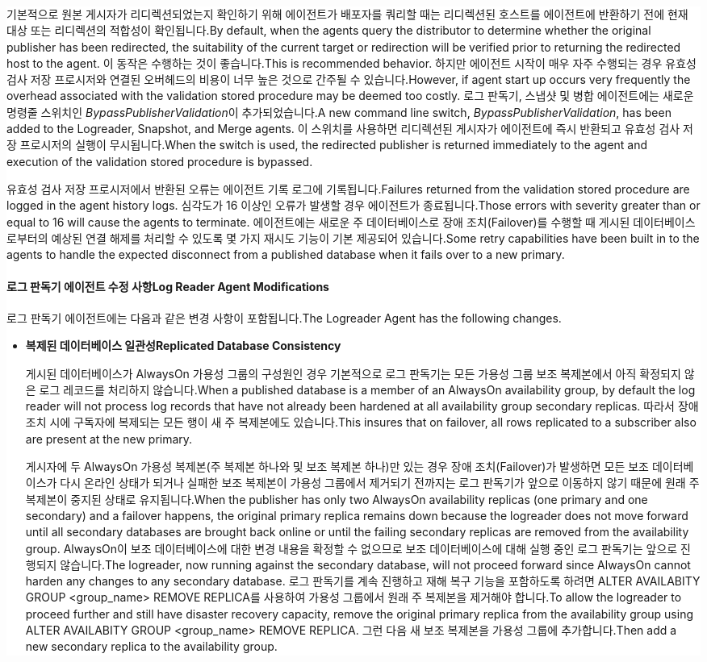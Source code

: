  <span data-ttu-id="e5bb9-120">기본적으로 원본 게시자가 리디렉션되었는지 확인하기 위해 에이전트가 배포자를 쿼리할 때는 리디렉션된 호스트를 에이전트에 반환하기 전에 현재 대상 또는 리디렉션의 적합성이 확인됩니다.</span><span class="sxs-lookup"><span data-stu-id="e5bb9-120">By default, when the agents query the distributor to determine whether the original publisher has been redirected, the suitability of the current target or redirection will be verified prior to returning the redirected host to the agent.</span></span> <span data-ttu-id="e5bb9-121">이 동작은 수행하는 것이 좋습니다.</span><span class="sxs-lookup"><span data-stu-id="e5bb9-121">This is recommended behavior.</span></span> <span data-ttu-id="e5bb9-122">하지만 에이전트 시작이 매우 자주 수행되는 경우 유효성 검사 저장 프로시저와 연결된 오버헤드의 비용이 너무 높은 것으로 간주될 수 있습니다.</span><span class="sxs-lookup"><span data-stu-id="e5bb9-122">However, if agent start up occurs very frequently the overhead associated with the validation stored procedure may be deemed too costly.</span></span> <span data-ttu-id="e5bb9-123">로그 판독기, 스냅샷 및 병합 에이전트에는 새로운 명령줄 스위치인 *BypassPublisherValidation*이 추가되었습니다.</span><span class="sxs-lookup"><span data-stu-id="e5bb9-123">A new command line switch, *BypassPublisherValidation*, has been added to the Logreader, Snapshot, and Merge agents.</span></span> <span data-ttu-id="e5bb9-124">이 스위치를 사용하면 리디렉션된 게시자가 에이전트에 즉시 반환되고 유효성 검사 저장 프로시저의 실행이 무시됩니다.</span><span class="sxs-lookup"><span data-stu-id="e5bb9-124">When the switch is used, the redirected publisher is returned immediately to the agent and execution of the validation stored procedure is bypassed.</span></span>  
  
 <span data-ttu-id="e5bb9-125">유효성 검사 저장 프로시저에서 반환된 오류는 에이전트 기록 로그에 기록됩니다.</span><span class="sxs-lookup"><span data-stu-id="e5bb9-125">Failures returned from the validation stored procedure are logged in the agent history logs.</span></span> <span data-ttu-id="e5bb9-126">심각도가 16 이상인 오류가 발생할 경우 에이전트가 종료됩니다.</span><span class="sxs-lookup"><span data-stu-id="e5bb9-126">Those errors with severity greater than or equal to 16 will cause the agents to terminate.</span></span> <span data-ttu-id="e5bb9-127">에이전트에는 새로운 주 데이터베이스로 장애 조치(Failover)를 수행할 때 게시된 데이터베이스로부터의 예상된 연결 해제를 처리할 수 있도록 몇 가지 재시도 기능이 기본 제공되어 있습니다.</span><span class="sxs-lookup"><span data-stu-id="e5bb9-127">Some retry capabilities have been built in to the agents to handle the expected disconnect from a published database when it fails over to a new primary.</span></span>  
  
#### <a name="log-reader-agent-modifications"></a><span data-ttu-id="e5bb9-128">로그 판독기 에이전트 수정 사항</span><span class="sxs-lookup"><span data-stu-id="e5bb9-128">Log Reader Agent Modifications</span></span>  
 <span data-ttu-id="e5bb9-129">로그 판독기 에이전트에는 다음과 같은 변경 사항이 포함됩니다.</span><span class="sxs-lookup"><span data-stu-id="e5bb9-129">The Logreader Agent has the following changes.</span></span>  
  
-   <span data-ttu-id="e5bb9-130">**복제된 데이터베이스 일관성**</span><span class="sxs-lookup"><span data-stu-id="e5bb9-130">**Replicated Database Consistency**</span></span>  
  
     <span data-ttu-id="e5bb9-131">게시된 데이터베이스가 AlwaysOn 가용성 그룹의 구성원인 경우 기본적으로 로그 판독기는 모든 가용성 그룹 보조 복제본에서 아직 확정되지 않은 로그 레코드를 처리하지 않습니다.</span><span class="sxs-lookup"><span data-stu-id="e5bb9-131">When a published database is a member of an AlwaysOn availability group, by default the log reader will not process log records that have not already been hardened at all availability group secondary replicas.</span></span> <span data-ttu-id="e5bb9-132">따라서 장애 조치 시에 구독자에 복제되는 모든 행이 새 주 복제본에도 있습니다.</span><span class="sxs-lookup"><span data-stu-id="e5bb9-132">This insures that on failover, all rows replicated to a subscriber also are present at the new primary.</span></span>  
  
     <span data-ttu-id="e5bb9-133">게시자에 두 AlwaysOn 가용성 복제본(주 복제본 하나와 및 보조 복제본 하나)만 있는 경우 장애 조치(Failover)가 발생하면 모든 보조 데이터베이스가 다시 온라인 상태가 되거나 실패한 보조 복제본이 가용성 그룹에서 제거되기 전까지는 로그 판독기가 앞으로 이동하지 않기 때문에 원래 주 복제본이 중지된 상태로 유지됩니다.</span><span class="sxs-lookup"><span data-stu-id="e5bb9-133">When the publisher has only two AlwaysOn availability replicas (one primary and one secondary) and a failover happens, the original primary replica remains down because the logreader does not move forward until all secondary databases are brought back online or until the failing secondary replicas are removed from the availability group.</span></span> <span data-ttu-id="e5bb9-134">AlwaysOn이 보조 데이터베이스에 대한 변경 내용을 확정할 수 없으므로 보조 데이터베이스에 대해 실행 중인 로그 판독기는 앞으로 진행되지 않습니다.</span><span class="sxs-lookup"><span data-stu-id="e5bb9-134">The logreader, now running against the secondary database, will not proceed forward since AlwaysOn cannot harden any changes to any secondary database.</span></span> <span data-ttu-id="e5bb9-135">로그 판독기를 계속 진행하고 재해 복구 기능을 포함하도록 하려면 ALTER AVAILABITY GROUP <group_name> REMOVE REPLICA를 사용하여 가용성 그룹에서 원래 주 복제본을 제거해야 합니다.</span><span class="sxs-lookup"><span data-stu-id="e5bb9-135">To allow the logreader to proceed further and still have disaster recovery capacity, remove the original primary replica from the availability group using ALTER AVAILABITY GROUP <group_name> REMOVE REPLICA.</span></span> <span data-ttu-id="e5bb9-136">그런 다음 새 보조 복제본을 가용성 그룹에 추가합니다.</span><span class="sxs-lookup"><span data-stu-id="e5bb9-136">Then add a new secondary replica to the availability group.</span></span>  
  